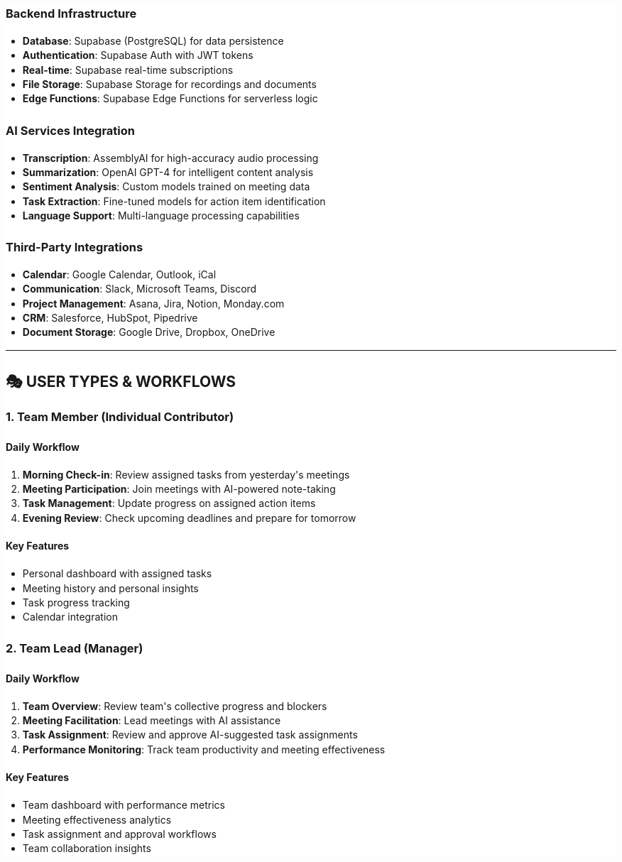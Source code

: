### **Backend Infrastructure**
- **Database**: Supabase (PostgreSQL) for data persistence
- **Authentication**: Supabase Auth with JWT tokens
- **Real-time**: Supabase real-time subscriptions
- **File Storage**: Supabase Storage for recordings and documents
- **Edge Functions**: Supabase Edge Functions for serverless logic

### **AI Services Integration**
- **Transcription**: AssemblyAI for high-accuracy audio processing
- **Summarization**: OpenAI GPT-4 for intelligent content analysis
- **Sentiment Analysis**: Custom models trained on meeting data
- **Task Extraction**: Fine-tuned models for action item identification
- **Language Support**: Multi-language processing capabilities

### **Third-Party Integrations**
- **Calendar**: Google Calendar, Outlook, iCal
- **Communication**: Slack, Microsoft Teams, Discord
- **Project Management**: Asana, Jira, Notion, Monday.com
- **CRM**: Salesforce, HubSpot, Pipedrive
- **Document Storage**: Google Drive, Dropbox, OneDrive

---

## 🎭 **USER TYPES & WORKFLOWS**

### **1. Team Member (Individual Contributor)**
#### **Daily Workflow**
1. **Morning Check-in**: Review assigned tasks from yesterday's meetings
2. **Meeting Participation**: Join meetings with AI-powered note-taking
3. **Task Management**: Update progress on assigned action items
4. **Evening Review**: Check upcoming deadlines and prepare for tomorrow

#### **Key Features**
- Personal dashboard with assigned tasks
- Meeting history and personal insights
- Task progress tracking
- Calendar integration

### **2. Team Lead (Manager)**
#### **Daily Workflow**
1. **Team Overview**: Review team's collective progress and blockers
2. **Meeting Facilitation**: Lead meetings with AI assistance
3. **Task Assignment**: Review and approve AI-suggested task assignments
4. **Performance Monitoring**: Track team productivity and meeting effectiveness

#### **Key Features**
- Team dashboard with performance metrics
- Meeting effectiveness analytics
- Task assignment and approval workflows
- Team collaboration insights
